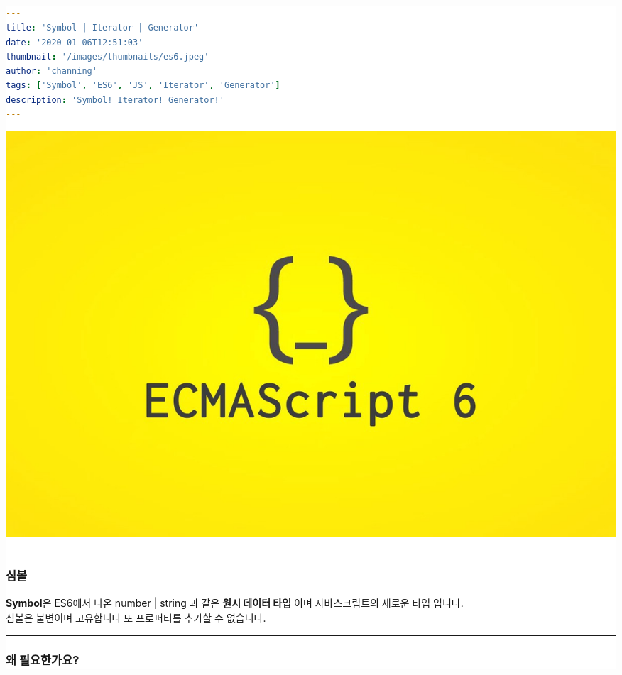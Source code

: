 ```yaml
---
title: 'Symbol | Iterator | Generator'
date: '2020-01-06T12:51:03'
thumbnail: '/images/thumbnails/es6.jpeg'
author: 'channing'
tags: ['Symbol', 'ES6', 'JS', 'Iterator', 'Generator']
description: 'Symbol! Iterator! Generator!'
---
```


![es6](./es6.jpeg)

---

### 심볼

<b>Symbol</b>은 ES6에서 나온 number | string 과 같은 <b>원시 데이터 타입</b> 이며 자바스크립트의 새로운 타입 입니다.<br> 심볼은 불변이며 고유합니다 또 프로퍼티를 추가할 수 없습니다.

---

### 왜 필요한가요?


  [sym]: 'value'